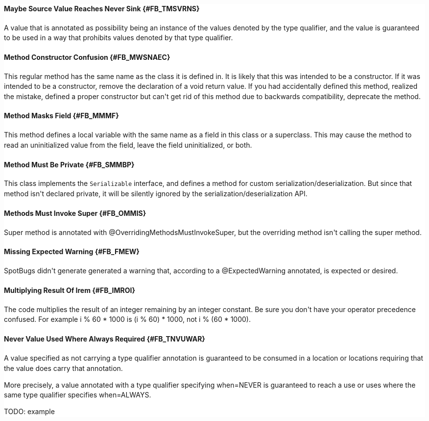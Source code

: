 
#### Maybe Source Value Reaches Never Sink {#FB_TMSVRNS}
A value that is annotated as possibility being an instance of the values
denoted by the type qualifier, and the value is guaranteed to be used in
a way that prohibits values denoted by that type qualifier.


#### Method Constructor Confusion {#FB_MWSNAEC}
This regular method has the same name as the class it is defined in. It
is likely that this was intended to be a constructor. If it was intended
to be a constructor, remove the declaration of a void return value. If
you had accidentally defined this method, realized the mistake, defined
a proper constructor but can't get rid of this method due to backwards
compatibility, deprecate the method.


#### Method Masks Field {#FB_MMMF}
This method defines a local variable with the same name as a field in
this class or a superclass. This may cause the method to read an
uninitialized value from the field, leave the field uninitialized, or
both.


#### Method Must Be Private {#FB_SMMBP}
This class implements the `Serializable` interface, and defines a method
for custom serialization/deserialization. But since that method isn't
declared private, it will be silently ignored by the
serialization/deserialization API.


#### Methods Must Invoke Super {#FB_OMMIS}
Super method is annotated with @OverridingMethodsMustInvokeSuper, but
the overriding method isn't calling the super method.


#### Missing Expected Warning {#FB_FMEW}
SpotBugs didn't generate generated a warning that, according to a
@ExpectedWarning annotated, is expected or desired.


#### Multiplying Result Of Irem {#FB_IMROI}
The code multiplies the result of an integer remaining by an integer
constant. Be sure you don't have your operator precedence confused. For
example i % 60 \* 1000 is (i % 60) \* 1000, not i % (60 \* 1000).


#### Never Value Used Where Always Required {#FB_TNVUWAR}
A value specified as not carrying a type qualifier annotation is
guaranteed to be consumed in a location or locations requiring that the
value does carry that annotation.

More precisely, a value annotated with a type qualifier specifying
when=NEVER is guaranteed to reach a use or uses where the same type
qualifier specifies when=ALWAYS.

TODO: example
